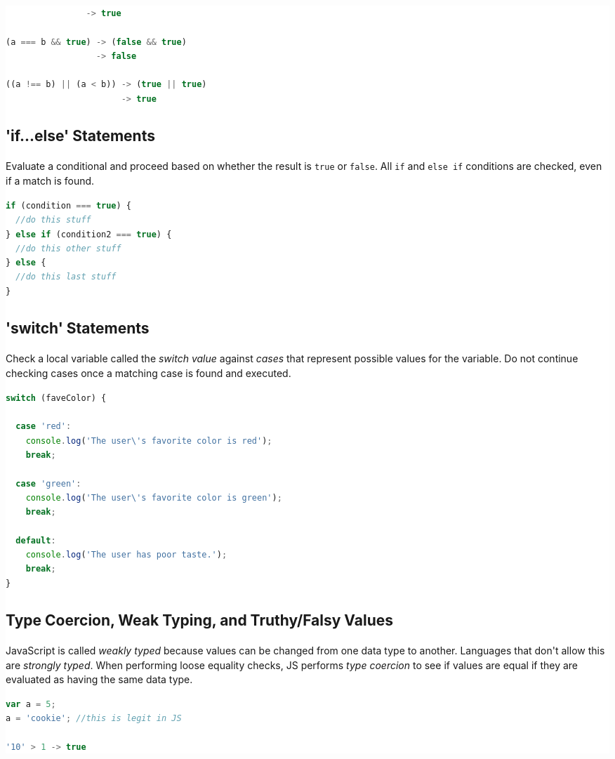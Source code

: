 ```javascript
                -> true

(a === b && true) -> (false && true)
                  -> false

((a !== b) || (a < b)) -> (true || true)
                       -> true
```

## 'if...else' Statements
Evaluate a conditional and proceed based on whether the result is `true` or `false`. All `if` and `else if` conditions are checked, even if a match is found.

```javascript
if (condition === true) {
  //do this stuff
} else if (condition2 === true) {
  //do this other stuff
} else {
  //do this last stuff
}
```

## 'switch' Statements
Check a local variable called the *switch value* against *cases* that represent possible values for the variable. Do not continue checking cases once a matching case is found and executed.

```javascript
switch (faveColor) {

  case 'red':
    console.log('The user\'s favorite color is red');
    break;

  case 'green':
    console.log('The user\'s favorite color is green');
    break;

  default:
    console.log('The user has poor taste.');
    break;
}
```

## Type Coercion, Weak Typing, and Truthy/Falsy Values
JavaScript is called *weakly typed* because values can be changed from one data type to another. Languages that don't allow this are *strongly typed*. When performing loose equality checks, JS performs *type coercion* to see if values are equal if they are evaluated as having the same data type.

```javascript
var a = 5;
a = 'cookie'; //this is legit in JS

'10' > 1 -> true
```
